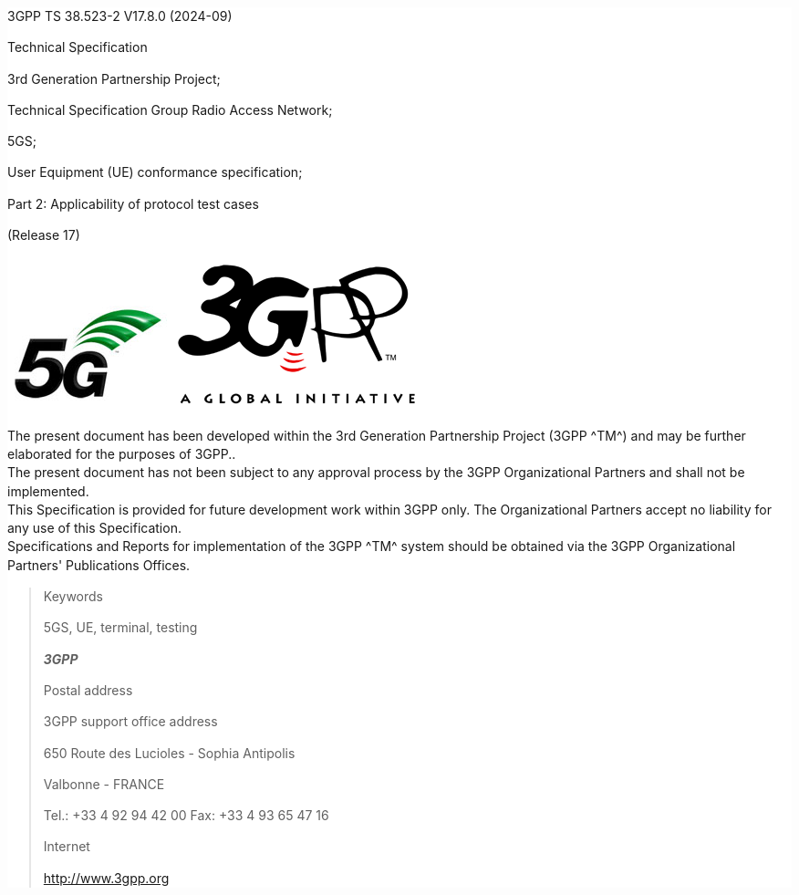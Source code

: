 3GPP TS 38.523-2 V17.8.0 (2024-09)

Technical Specification

3rd Generation Partnership Project;

Technical Specification Group Radio Access Network;

5GS;

User Equipment (UE) conformance specification;

Part 2: Applicability of protocol test cases

(Release 17)

![](./media/image1.jpeg) ![](./media/image2.png)

The present document has been developed within the 3rd Generation
Partnership Project (3GPP ^TM^) and may be further elaborated for the
purposes of 3GPP..\
The present document has not been subject to any approval process by the
3GPP Organizational Partners and shall not be implemented.\
This Specification is provided for future development work within 3GPP
only. The Organizational Partners accept no liability for any use of
this Specification.\
Specifications and Reports for implementation of the 3GPP ^TM^ system
should be obtained via the 3GPP Organizational Partners\' Publications
Offices.

> Keywords
>
> 5GS, UE, terminal, testing
>
> ***3GPP***
>
> Postal address
>
> 3GPP support office address
>
> 650 Route des Lucioles - Sophia Antipolis
>
> Valbonne - FRANCE
>
> Tel.: +33 4 92 94 42 00 Fax: +33 4 93 65 47 16
>
> Internet
>
> http://www.3gpp.org
